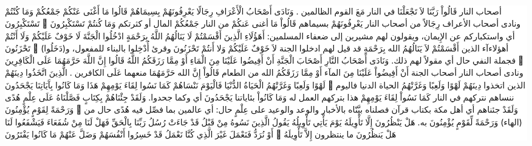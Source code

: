 أصحاب النار قَالُواْ رَبَّنَا لاَ تَجْعَلْنَا
في النار
مَعَ القوم الظالمين
.
وَنَادَى أَصْحَابُ الْأَعْرَافِ رِجَالًا يَعْرِفُونَهُمْ بِسِيمَاهُمْ قَالُوا مَا أَغْنَى عَنْكُمْ جَمْعُكُمْ وَمَا كُنْتُمْ تَسْتَكْبِرُونَ

ونادى أصحاب الأعراف رِجَالاً
من أصحاب النار
يَعْرِفُونَهُمْ بسيماهم قَالُواْ مَا أغنى عَنكُمْ
من النار
جَمْعُكُمْ
المال أو كثرتكم
وَمَا كُنتُمْ تَسْتَكْبِرُونَ
أي واستكباركم عن الإِيمان، ويقولون لهم مشيرين إلى ضعفاء المسلمين:
أَهَؤُلَاءِ الَّذِينَ أَقْسَمْتُمْ لَا يَنَالُهُمُ اللَّهُ بِرَحْمَةٍ ادْخُلُوا الْجَنَّةَ لَا خَوْفٌ عَلَيْكُمْ وَلَا أَنْتُمْ تَحْزَنُونَ

أهؤلاءآء الذين أَقْسَمْتُمْ لاَ يَنَالُهُمُ الله بِرَحْمَةٍ
قد قيل لهم
ادخلوا الجنة لاَ خَوْفٌ عَلَيْكُمْ وَلا أَنتُمْ تَحْزَنُونَ
وقرئ
أُدْخِلوا
بالبناء للمفعول، و(دَخَلُوا) فجملة النفي حال أي مقولاً لهم ذلك.
وَنَادَى أَصْحَابُ النَّارِ أَصْحَابَ الْجَنَّةِ أَنْ أَفِيضُوا عَلَيْنَا مِنَ الْمَاءِ أَوْ مِمَّا رَزَقَكُمُ اللَّهُ قَالُوا إِنَّ اللَّهَ حَرَّمَهُمَا عَلَى الْكَافِرِينَ

ونادى أصحاب النار أصحاب الجنة أَنْ أَفِيضُواْ عَلَيْنَا مِنَ المآء أَوْ مِمَّا رَزَقَكُمُ الله
من الطعام
قَالُواْ إِنَّ الله حَرَّمَهُمَا
منعهما
عَلَى الكافرين
.
الَّذِينَ اتَّخَذُوا دِينَهُمْ لَهْوًا وَلَعِبًا وَغَرَّتْهُمُ الْحَيَاةُ الدُّنْيَا فَالْيَوْمَ نَنْسَاهُمْ كَمَا نَسُوا لِقَاءَ يَوْمِهِمْ هَذَا وَمَا كَانُوا بِآَيَاتِنَا يَجْحَدُونَ

الذين اتخذوا دِينَهُمْ لَهْوًا وَلَعِبًا وَغَرَّتْهُمُ الحياة الدنيا فاليوم ننساهم
نتركهم في النار
كَمَا نَسُواْ لِقَاءَ يَوْمِهِمْ هذا
بتركهم العمل له
وَمَا كَانُواْ بئاياتنا يَجْحَدُونَ
أي وكما جحدوا.
وَلَقَدْ جِئْنَاهُمْ بِكِتَابٍ فَصَّلْنَاهُ عَلَى عِلْمٍ هُدًى وَرَحْمَةً لِقَوْمٍ يُؤْمِنُونَ

وَلَقَدْ جئناهم
أي أهل مكة
بكتاب
قرآن
فصلناه
بيَّنّاه بالأخبار والوعد والوعيد
على عِلْمٍ
حال: أي عالمين بما فصِّل فيه
هُدًى
حال من (الهاء)
وَرَحْمَةً لِّقَوْمٍ يُؤْمِنُونَ
به.
هَلْ يَنْظُرُونَ إِلَّا تَأْوِيلَهُ يَوْمَ يَأْتِي تَأْوِيلُهُ يَقُولُ الَّذِينَ نَسُوهُ مِنْ قَبْلُ قَدْ جَاءَتْ رُسُلُ رَبِّنَا بِالْحَقِّ فَهَلْ لَنَا مِنْ شُفَعَاءَ فَيَشْفَعُوا لَنَا أَوْ نُرَدُّ فَنَعْمَلَ غَيْرَ الَّذِي كُنَّا نَعْمَلُ قَدْ خَسِرُوا أَنْفُسَهُمْ وَضَلَّ عَنْهُمْ مَا كَانُوا يَفْتَرُونَ

هَلْ يَنظُرُونَ
ما ينتظرون
إِلاَّ تَأْوِيلَهُ